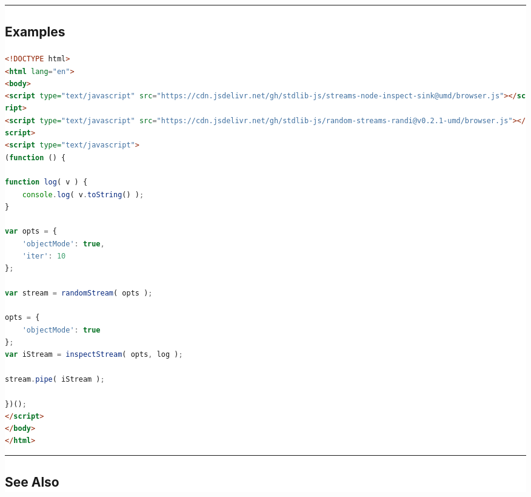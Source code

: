 * * *

<section class="examples">

## Examples



```html
<!DOCTYPE html>
<html lang="en">
<body>
<script type="text/javascript" src="https://cdn.jsdelivr.net/gh/stdlib-js/streams-node-inspect-sink@umd/browser.js"></script>
<script type="text/javascript" src="https://cdn.jsdelivr.net/gh/stdlib-js/random-streams-randi@v0.2.1-umd/browser.js"></script>
<script type="text/javascript">
(function () {

function log( v ) {
    console.log( v.toString() );
}

var opts = {
    'objectMode': true,
    'iter': 10
};

var stream = randomStream( opts );

opts = {
    'objectMode': true
};
var iStream = inspectStream( opts, log );

stream.pipe( iStream );

})();
</script>
</body>
</html>
```

</section>









<section class="related">

* * *

## See Also
